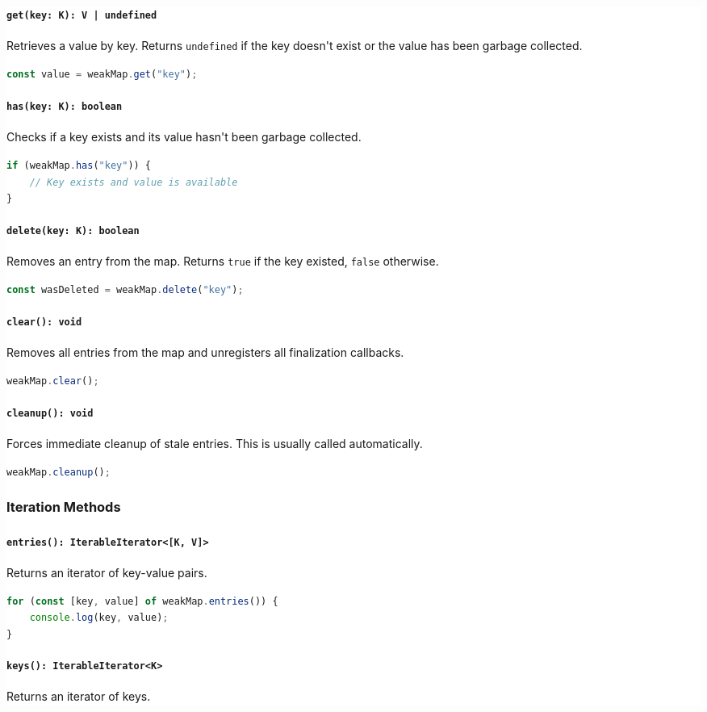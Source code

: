 #### `get(key: K): V | undefined`

Retrieves a value by key. Returns `undefined` if the key doesn't exist or the
value has been garbage collected.

```typescript
const value = weakMap.get("key");
```

#### `has(key: K): boolean`

Checks if a key exists and its value hasn't been garbage collected.

```typescript
if (weakMap.has("key")) {
	// Key exists and value is available
}
```

#### `delete(key: K): boolean`

Removes an entry from the map. Returns `true` if the key existed, `false`
otherwise.

```typescript
const wasDeleted = weakMap.delete("key");
```

#### `clear(): void`

Removes all entries from the map and unregisters all finalization callbacks.

```typescript
weakMap.clear();
```

#### `cleanup(): void`

Forces immediate cleanup of stale entries. This is usually called automatically.

```typescript
weakMap.cleanup();
```

### Iteration Methods

#### `entries(): IterableIterator<[K, V]>`

Returns an iterator of key-value pairs.

```typescript
for (const [key, value] of weakMap.entries()) {
	console.log(key, value);
}
```

#### `keys(): IterableIterator<K>`

Returns an iterator of keys.
